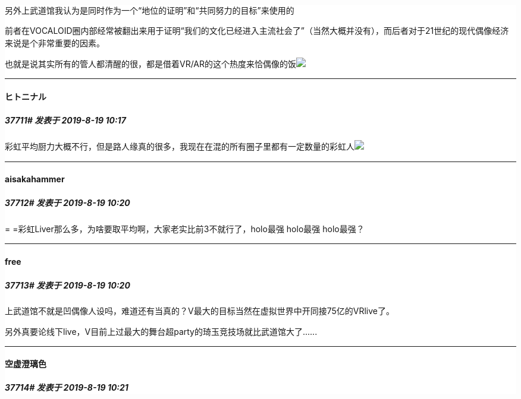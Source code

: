 另外上武道馆我认为是同时作为一个“地位的证明”和“共同努力的目标”来使用的

前者在VOCALOID圈内部经常被翻出来用于证明“我们的文化已经进入主流社会了”（当然大概并没有），而后者对于21世纪的现代偶像经济来说是个非常重要的因素。

也就是说其实所有的管人都清醒的很，都是借着VR/AR的这个热度来恰偶像的饭<img src="https://static.saraba1st.com/image/smiley/face2017/067.png" referrerpolicy="no-referrer">







-----

####  ヒトニナル  
##### 37711#       发表于 2019-8-19 10:17




彩虹平均厨力大概不行，但是路人缘真的很多，我现在在混的所有圈子里都有一定数量的彩虹人<img src="https://static.saraba1st.com/image/smiley/face2017/067.png" referrerpolicy="no-referrer">







-----

####  aisakahammer  
##### 37712#       发表于 2019-8-19 10:20




= =彩虹Liver那么多，为啥要取平均啊，大家老实比前3不就行了，holo最强 holo最强 holo最强？







-----

####  free  
##### 37713#       发表于 2019-8-19 10:20




上武道馆不就是凹偶像人设吗，难道还有当真的？V最大的目标当然在虚拟世界中开同接75亿的VRlive了。


另外真要论线下live，V目前上过最大的舞台超party的琦玉竞技场就比武道馆大了......







-----

####  空虚澄璃色  
##### 37714#       发表于 2019-8-19 10:21
